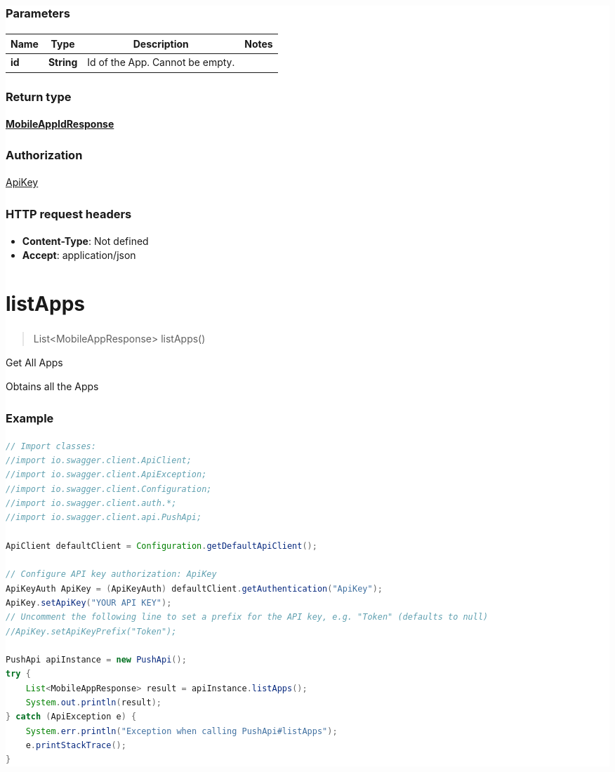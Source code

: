 ### Parameters

Name | Type | Description  | Notes
------------- | ------------- | ------------- | -------------
 **id** | **String**| Id of the App. Cannot be empty. |

### Return type

[**MobileAppIdResponse**](MobileAppIdResponse.md)

### Authorization

[ApiKey](../README.md#ApiKey)

### HTTP request headers

 - **Content-Type**: Not defined
 - **Accept**: application/json

<a name="listApps"></a>
# **listApps**
> List&lt;MobileAppResponse&gt; listApps()

Get All Apps

Obtains all the Apps

### Example
```java
// Import classes:
//import io.swagger.client.ApiClient;
//import io.swagger.client.ApiException;
//import io.swagger.client.Configuration;
//import io.swagger.client.auth.*;
//import io.swagger.client.api.PushApi;

ApiClient defaultClient = Configuration.getDefaultApiClient();

// Configure API key authorization: ApiKey
ApiKeyAuth ApiKey = (ApiKeyAuth) defaultClient.getAuthentication("ApiKey");
ApiKey.setApiKey("YOUR API KEY");
// Uncomment the following line to set a prefix for the API key, e.g. "Token" (defaults to null)
//ApiKey.setApiKeyPrefix("Token");

PushApi apiInstance = new PushApi();
try {
    List<MobileAppResponse> result = apiInstance.listApps();
    System.out.println(result);
} catch (ApiException e) {
    System.err.println("Exception when calling PushApi#listApps");
    e.printStackTrace();
}
```
